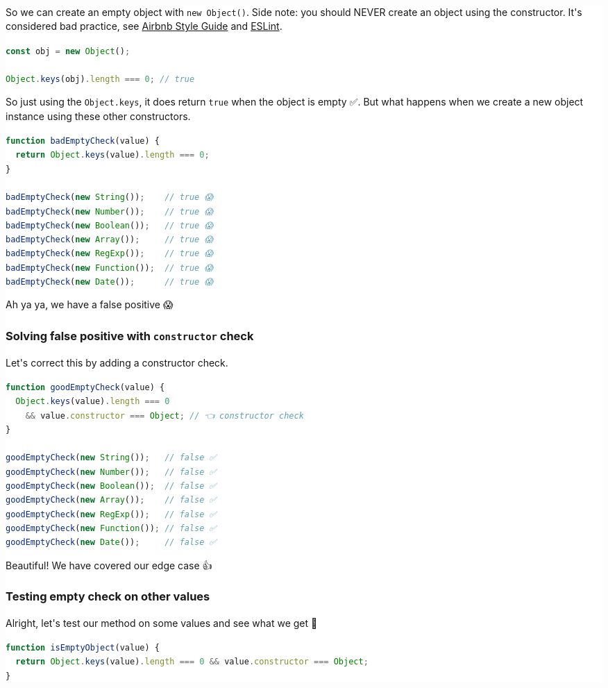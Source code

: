 So we can create an empty object with `new Object()`. Side note: you should NEVER create an object using the constructor. It's considered bad practice, see [Airbnb Style Guide](https://github.com/airbnb/javascript#objects--no-new) and [ESLint](https://eslint.org/docs/2.0.0/rules/no-new-wrappers).

```javascript
const obj = new Object();

Object.keys(obj).length === 0; // true
```

So just using the `Object.keys`, it does return `true` when the object is empty ✅. But what happens when we create a new object instance using these other constructors.


```javascript
function badEmptyCheck(value) {
  return Object.keys(value).length === 0;
}

badEmptyCheck(new String());    // true 😱
badEmptyCheck(new Number());    // true 😱
badEmptyCheck(new Boolean());   // true 😱
badEmptyCheck(new Array());     // true 😱
badEmptyCheck(new RegExp());    // true 😱
badEmptyCheck(new Function());  // true 😱
badEmptyCheck(new Date());      // true 😱
```

Ah ya ya, we have a false positive 😱

### Solving false positive with `constructor` check

Let's correct this by adding a constructor check.


```javascript
function goodEmptyCheck(value) {
  Object.keys(value).length === 0
    && value.constructor === Object; // 👈 constructor check
}

goodEmptyCheck(new String());   // false ✅
goodEmptyCheck(new Number());   // false ✅
goodEmptyCheck(new Boolean());  // false ✅
goodEmptyCheck(new Array());    // false ✅
goodEmptyCheck(new RegExp());   // false ✅
goodEmptyCheck(new Function()); // false ✅
goodEmptyCheck(new Date());     // false ✅
```

Beautiful! We have covered our edge case 👍

### Testing empty check on other values

Alright, let's test our method on some values and see what we get 🧪

```javascript
function isEmptyObject(value) {
  return Object.keys(value).length === 0 && value.constructor === Object;
}
```
